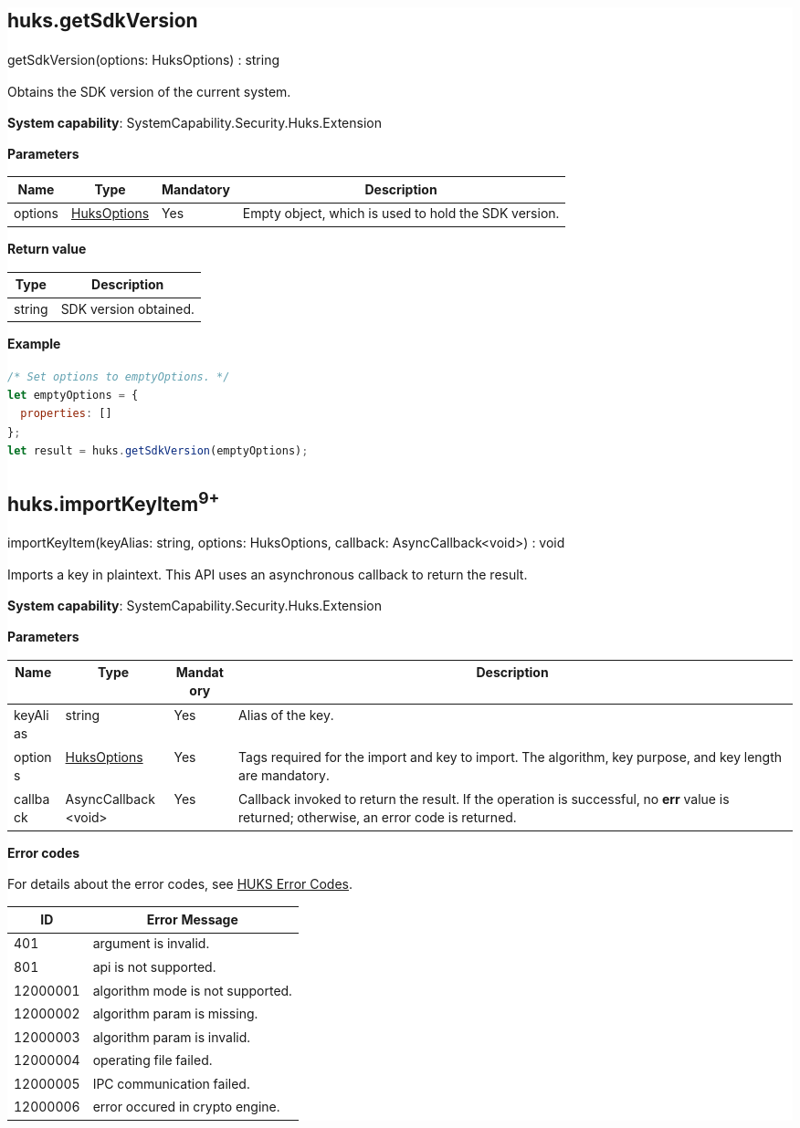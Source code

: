 ## huks.getSdkVersion

getSdkVersion(options: HuksOptions) : string

Obtains the SDK version of the current system.

**System capability**: SystemCapability.Security.Huks.Extension

**Parameters**

| Name | Type      | Mandatory| Description                     |
| ------- | ---------- | ---- | ------------------------- |
| options | [HuksOptions](#huksoptions) | Yes  | Empty object, which is used to hold the SDK version.|

**Return value**

| Type  | Description         |
| ------ | ------------- |
| string | SDK version obtained.|

**Example**

```js
/* Set options to emptyOptions. */
let emptyOptions = {
  properties: []
};
let result = huks.getSdkVersion(emptyOptions);
```

## huks.importKeyItem<sup>9+</sup>

importKeyItem(keyAlias: string, options: HuksOptions, callback: AsyncCallback\<void>) : void

Imports a key in plaintext. This API uses an asynchronous callback to return the result.

**System capability**: SystemCapability.Security.Huks.Extension

**Parameters**

| Name  | Type                       | Mandatory| Description                                         |
| -------- | --------------------------- | ---- | --------------------------------------------- |
| keyAlias | string                      | Yes  | Alias of the key.                                   |
| options  | [HuksOptions](#huksoptions) | Yes  | Tags required for the import and key to import. The algorithm, key purpose, and key length are mandatory.|
| callback | AsyncCallback\<void>        | Yes  | Callback invoked to return the result. If the operation is successful, no **err** value is returned; otherwise, an error code is returned.|

**Error codes**

For details about the error codes, see [HUKS Error Codes](../errorcodes/errorcode-huks.md).

| ID| Error Message     |
| -------- | ------------- |
| 401 | argument is invalid. |
| 801 | api is not supported. |
| 12000001 | algorithm mode is not supported. |
| 12000002 | algorithm param is missing. |
| 12000003 | algorithm param is invalid. |
| 12000004 | operating file failed. |
| 12000005 | IPC communication failed. |
| 12000006 | error occured in crypto engine. |